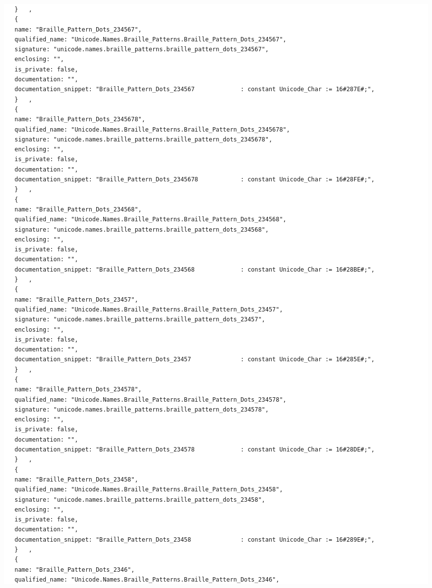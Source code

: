        }   ,
       {
       name: "Braille_Pattern_Dots_234567",
       qualified_name: "Unicode.Names.Braille_Patterns.Braille_Pattern_Dots_234567",
       signature: "unicode.names.braille_patterns.braille_pattern_dots_234567",
       enclosing: "",
       is_private: false,
       documentation: "",
       documentation_snippet: "Braille_Pattern_Dots_234567             : constant Unicode_Char := 16#287E#;",
       }   ,
       {
       name: "Braille_Pattern_Dots_2345678",
       qualified_name: "Unicode.Names.Braille_Patterns.Braille_Pattern_Dots_2345678",
       signature: "unicode.names.braille_patterns.braille_pattern_dots_2345678",
       enclosing: "",
       is_private: false,
       documentation: "",
       documentation_snippet: "Braille_Pattern_Dots_2345678            : constant Unicode_Char := 16#28FE#;",
       }   ,
       {
       name: "Braille_Pattern_Dots_234568",
       qualified_name: "Unicode.Names.Braille_Patterns.Braille_Pattern_Dots_234568",
       signature: "unicode.names.braille_patterns.braille_pattern_dots_234568",
       enclosing: "",
       is_private: false,
       documentation: "",
       documentation_snippet: "Braille_Pattern_Dots_234568             : constant Unicode_Char := 16#28BE#;",
       }   ,
       {
       name: "Braille_Pattern_Dots_23457",
       qualified_name: "Unicode.Names.Braille_Patterns.Braille_Pattern_Dots_23457",
       signature: "unicode.names.braille_patterns.braille_pattern_dots_23457",
       enclosing: "",
       is_private: false,
       documentation: "",
       documentation_snippet: "Braille_Pattern_Dots_23457              : constant Unicode_Char := 16#285E#;",
       }   ,
       {
       name: "Braille_Pattern_Dots_234578",
       qualified_name: "Unicode.Names.Braille_Patterns.Braille_Pattern_Dots_234578",
       signature: "unicode.names.braille_patterns.braille_pattern_dots_234578",
       enclosing: "",
       is_private: false,
       documentation: "",
       documentation_snippet: "Braille_Pattern_Dots_234578             : constant Unicode_Char := 16#28DE#;",
       }   ,
       {
       name: "Braille_Pattern_Dots_23458",
       qualified_name: "Unicode.Names.Braille_Patterns.Braille_Pattern_Dots_23458",
       signature: "unicode.names.braille_patterns.braille_pattern_dots_23458",
       enclosing: "",
       is_private: false,
       documentation: "",
       documentation_snippet: "Braille_Pattern_Dots_23458              : constant Unicode_Char := 16#289E#;",
       }   ,
       {
       name: "Braille_Pattern_Dots_2346",
       qualified_name: "Unicode.Names.Braille_Patterns.Braille_Pattern_Dots_2346",